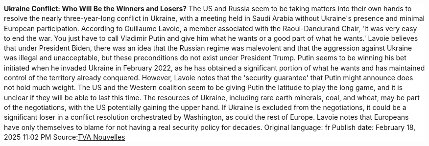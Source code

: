 **Ukraine Conflict: Who Will Be the Winners and Losers?**
The US and Russia seem to be taking matters into their own hands to resolve the nearly three-year-long conflict in Ukraine, with a meeting held in Saudi Arabia without Ukraine's presence and minimal European participation. According to Guillaume Lavoie, a member associated with the Raoul-Dandurand Chair, 'It was very easy to end the war. You just have to call Vladimir Putin and give him what he wants or a good part of what he wants.' Lavoie believes that under President Biden, there was an idea that the Russian regime was malevolent and that the aggression against Ukraine was illegal and unacceptable, but these preconditions do not exist under President Trump. Putin seems to be winning his bet initiated when he invaded Ukraine in February 2022, as he has obtained a significant portion of what he wants and has maintained control of the territory already conquered. However, Lavoie notes that the 'security guarantee' that Putin might announce does not hold much weight. The US and the Western coalition seem to be giving Putin the latitude to play the long game, and it is unclear if they will be able to last this time. The resources of Ukraine, including rare earth minerals, coal, and wheat, may be part of the negotiations, with the US potentially gaining the upper hand. If Ukraine is excluded from the negotiations, it could be a significant loser in a conflict resolution orchestrated by Washington, as could the rest of Europe. Lavoie notes that Europeans have only themselves to blame for not having a real security policy for decades.
Original language: fr
Publish date: February 18, 2025 11:02 PM
Source:[TVA Nouvelles](https://www.tvanouvelles.ca/2025/02/18/fin-de-la-guerre-en-ukraine-qui-seront-les-gagnants-et-qui-seront-les-perdants)


